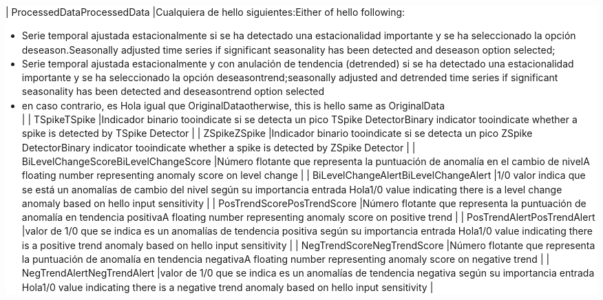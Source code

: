 | <span data-ttu-id="b3ed5-366">ProcessedData</span><span class="sxs-lookup"><span data-stu-id="b3ed5-366">ProcessedData</span></span> |<span data-ttu-id="b3ed5-367">Cualquiera de hello siguientes:</span><span class="sxs-lookup"><span data-stu-id="b3ed5-367">Either of hello following:</span></span> <ul><li><span data-ttu-id="b3ed5-368">Serie temporal ajustada estacionalmente si se ha detectado una estacionalidad importante y se ha seleccionado la opción deseason.</span><span class="sxs-lookup"><span data-stu-id="b3ed5-368">Seasonally adjusted time series if significant seasonality has been detected and deseason option selected;</span></span></li><li><span data-ttu-id="b3ed5-369">Serie temporal ajustada estacionalmente y con anulación de tendencia (detrended) si se ha detectado una estacionalidad importante y se ha seleccionado la opción deseasontrend;</span><span class="sxs-lookup"><span data-stu-id="b3ed5-369">seasonally adjusted and detrended time series if significant seasonality has been detected and deseasontrend option selected</span></span></li><li><span data-ttu-id="b3ed5-370">en caso contrario, es Hola igual que OriginalData</span><span class="sxs-lookup"><span data-stu-id="b3ed5-370">otherwise, this is hello same as OriginalData</span></span></li> |
| <span data-ttu-id="b3ed5-371">TSpike</span><span class="sxs-lookup"><span data-stu-id="b3ed5-371">TSpike</span></span> |<span data-ttu-id="b3ed5-372">Indicador binario tooindicate si se detecta un pico TSpike Detector</span><span class="sxs-lookup"><span data-stu-id="b3ed5-372">Binary indicator tooindicate whether a spike is detected by TSpike Detector</span></span> |
| <span data-ttu-id="b3ed5-373">ZSpike</span><span class="sxs-lookup"><span data-stu-id="b3ed5-373">ZSpike</span></span> |<span data-ttu-id="b3ed5-374">Indicador binario tooindicate si se detecta un pico ZSpike Detector</span><span class="sxs-lookup"><span data-stu-id="b3ed5-374">Binary indicator tooindicate whether a spike is detected by ZSpike Detector</span></span> |
| <span data-ttu-id="b3ed5-375">BiLevelChangeScore</span><span class="sxs-lookup"><span data-stu-id="b3ed5-375">BiLevelChangeScore</span></span> |<span data-ttu-id="b3ed5-376">Número flotante que representa la puntuación de anomalía en el cambio de nivel</span><span class="sxs-lookup"><span data-stu-id="b3ed5-376">A floating number representing anomaly score on level change</span></span> |
| <span data-ttu-id="b3ed5-377">BiLevelChangeAlert</span><span class="sxs-lookup"><span data-stu-id="b3ed5-377">BiLevelChangeAlert</span></span> |<span data-ttu-id="b3ed5-378">1/0 valor indica que se está un anomalías de cambio del nivel según su importancia entrada Hola</span><span class="sxs-lookup"><span data-stu-id="b3ed5-378">1/0 value indicating there is a level change anomaly based on hello input sensitivity</span></span> |
| <span data-ttu-id="b3ed5-379">PosTrendScore</span><span class="sxs-lookup"><span data-stu-id="b3ed5-379">PosTrendScore</span></span> |<span data-ttu-id="b3ed5-380">Número flotante que representa la puntuación de anomalía en tendencia positiva</span><span class="sxs-lookup"><span data-stu-id="b3ed5-380">A floating number representing anomaly score on positive trend</span></span> |
| <span data-ttu-id="b3ed5-381">PosTrendAlert</span><span class="sxs-lookup"><span data-stu-id="b3ed5-381">PosTrendAlert</span></span> |<span data-ttu-id="b3ed5-382">valor de 1/0 que se indica es un anomalías de tendencia positiva según su importancia entrada Hola</span><span class="sxs-lookup"><span data-stu-id="b3ed5-382">1/0 value indicating there is a positive trend anomaly based on hello input sensitivity</span></span> |
| <span data-ttu-id="b3ed5-383">NegTrendScore</span><span class="sxs-lookup"><span data-stu-id="b3ed5-383">NegTrendScore</span></span> |<span data-ttu-id="b3ed5-384">Número flotante que representa la puntuación de anomalía en tendencia negativa</span><span class="sxs-lookup"><span data-stu-id="b3ed5-384">A floating number representing anomaly score on negative trend</span></span> |
| <span data-ttu-id="b3ed5-385">NegTrendAlert</span><span class="sxs-lookup"><span data-stu-id="b3ed5-385">NegTrendAlert</span></span> |<span data-ttu-id="b3ed5-386">valor de 1/0 que se indica es un anomalías de tendencia negativa según su importancia entrada Hola</span><span class="sxs-lookup"><span data-stu-id="b3ed5-386">1/0 value indicating there is a negative trend anomaly based on hello input sensitivity</span></span> |

[1]: ./media/machine-learning-apps-anomaly-detection-api/anomaly-detection-score.png
[2]: ./media/machine-learning-apps-anomaly-detection-api/anomaly-detection-seasonal.png

